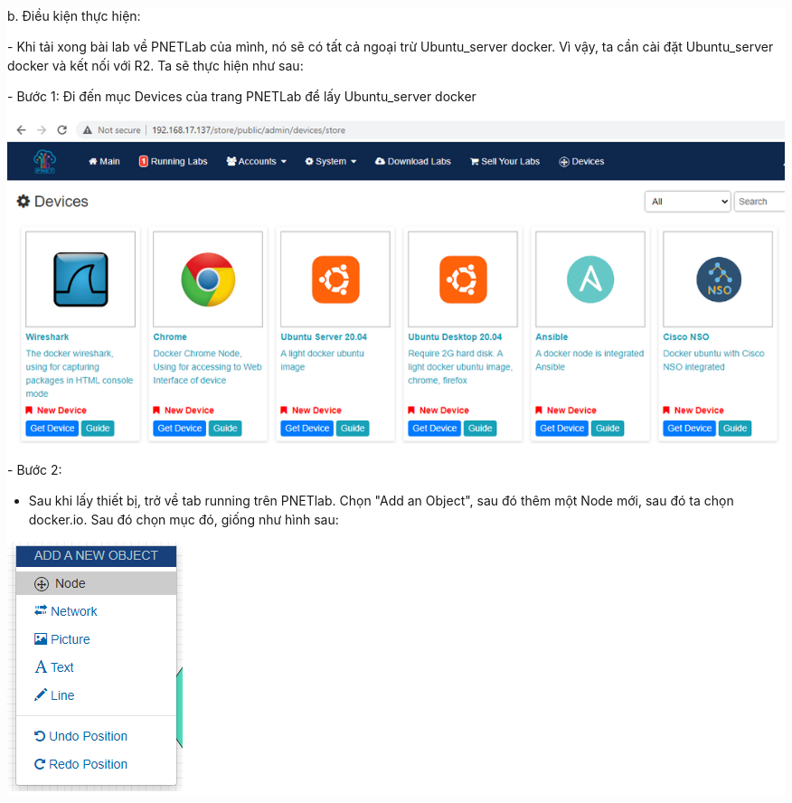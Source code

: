 b\. Điều kiện thực hiện:

\- Khi tải xong bài lab về PNETLab của mình, nó sẽ có tất cả ngoại trừ
Ubuntu_server docker. Vì vậy, ta cần cài đặt Ubuntu_server docker và kết
nối với R2. Ta sẽ thực hiện như sau:

\- Bước 1: Đi đến mục Devices của trang PNETLab để lấy Ubuntu_server
docker

![](.//media/image2.png)


\- Bước 2:

-   Sau khi lấy thiết bị, trở về tab running trên PNETlab. Chọn \"Add an
    Object\", sau đó thêm một Node mới, sau đó ta chọn docker.io. Sau đó
    chọn mục đó, giống như hình sau:

![](.//media/image3.png)